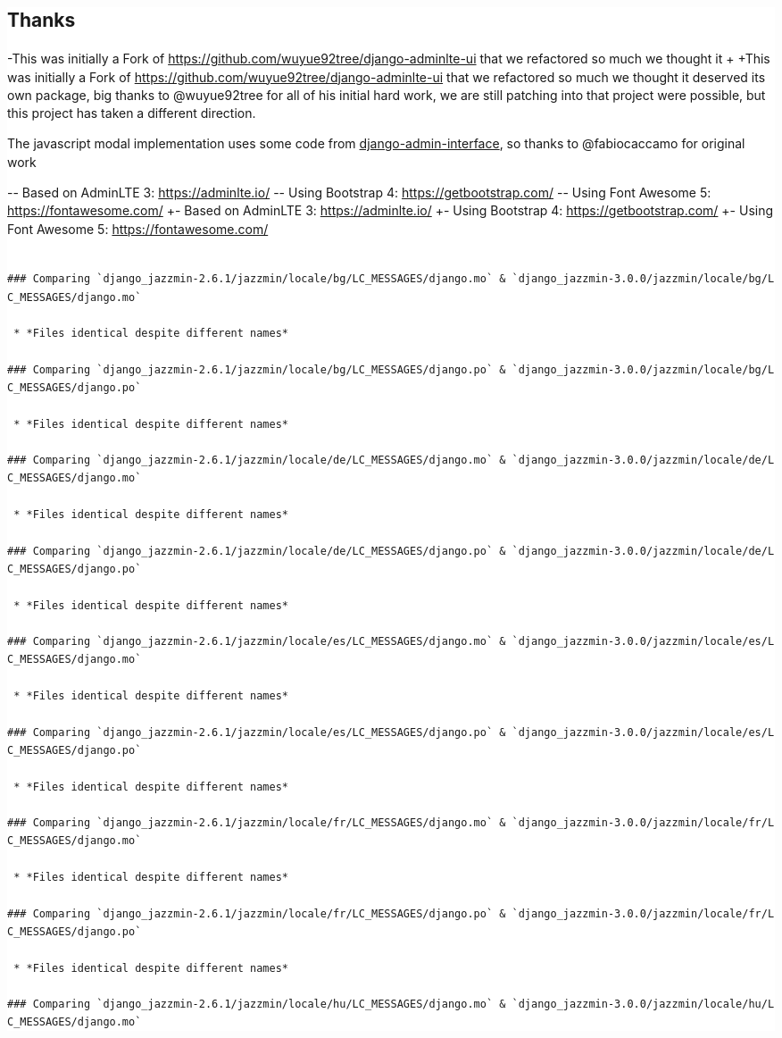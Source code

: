  ## Thanks
-This was initially a Fork of https://github.com/wuyue92tree/django-adminlte-ui that we refactored so much we thought it
+
+This was initially a Fork of <https://github.com/wuyue92tree/django-adminlte-ui> that we refactored so much we thought it
 deserved its own package, big thanks to @wuyue92tree for all of his initial hard work, we are still patching into that
 project were possible, but this project has taken a different direction.
 
 The javascript modal implementation uses some code from [django-admin-interface](https://github.com/fabiocaccamo/django-admin-interface/blob/master/admin_interface/static/admin/js/popup_response.js), so thanks to @fabiocaccamo for original work
 
-- Based on AdminLTE 3: https://adminlte.io/
-- Using Bootstrap 4: https://getbootstrap.com/
-- Using Font Awesome 5: https://fontawesome.com/
+- Based on AdminLTE 3: <https://adminlte.io/>
+- Using Bootstrap 4: <https://getbootstrap.com/>
+- Using Font Awesome 5: <https://fontawesome.com/>
```

### Comparing `django_jazzmin-2.6.1/jazzmin/locale/bg/LC_MESSAGES/django.mo` & `django_jazzmin-3.0.0/jazzmin/locale/bg/LC_MESSAGES/django.mo`

 * *Files identical despite different names*

### Comparing `django_jazzmin-2.6.1/jazzmin/locale/bg/LC_MESSAGES/django.po` & `django_jazzmin-3.0.0/jazzmin/locale/bg/LC_MESSAGES/django.po`

 * *Files identical despite different names*

### Comparing `django_jazzmin-2.6.1/jazzmin/locale/de/LC_MESSAGES/django.mo` & `django_jazzmin-3.0.0/jazzmin/locale/de/LC_MESSAGES/django.mo`

 * *Files identical despite different names*

### Comparing `django_jazzmin-2.6.1/jazzmin/locale/de/LC_MESSAGES/django.po` & `django_jazzmin-3.0.0/jazzmin/locale/de/LC_MESSAGES/django.po`

 * *Files identical despite different names*

### Comparing `django_jazzmin-2.6.1/jazzmin/locale/es/LC_MESSAGES/django.mo` & `django_jazzmin-3.0.0/jazzmin/locale/es/LC_MESSAGES/django.mo`

 * *Files identical despite different names*

### Comparing `django_jazzmin-2.6.1/jazzmin/locale/es/LC_MESSAGES/django.po` & `django_jazzmin-3.0.0/jazzmin/locale/es/LC_MESSAGES/django.po`

 * *Files identical despite different names*

### Comparing `django_jazzmin-2.6.1/jazzmin/locale/fr/LC_MESSAGES/django.mo` & `django_jazzmin-3.0.0/jazzmin/locale/fr/LC_MESSAGES/django.mo`

 * *Files identical despite different names*

### Comparing `django_jazzmin-2.6.1/jazzmin/locale/fr/LC_MESSAGES/django.po` & `django_jazzmin-3.0.0/jazzmin/locale/fr/LC_MESSAGES/django.po`

 * *Files identical despite different names*

### Comparing `django_jazzmin-2.6.1/jazzmin/locale/hu/LC_MESSAGES/django.mo` & `django_jazzmin-3.0.0/jazzmin/locale/hu/LC_MESSAGES/django.mo`
```